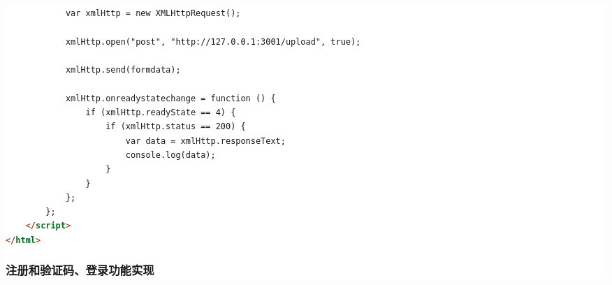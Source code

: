```html
			var xmlHttp = new XMLHttpRequest();

			xmlHttp.open("post", "http://127.0.0.1:3001/upload", true);

			xmlHttp.send(formdata);

			xmlHttp.onreadystatechange = function () {
				if (xmlHttp.readyState == 4) {
					if (xmlHttp.status == 200) {
						var data = xmlHttp.responseText;
						console.log(data);
					}
				}
			};
		};
	</script>
</html>
```

### 注册和验证码、登录功能实现
